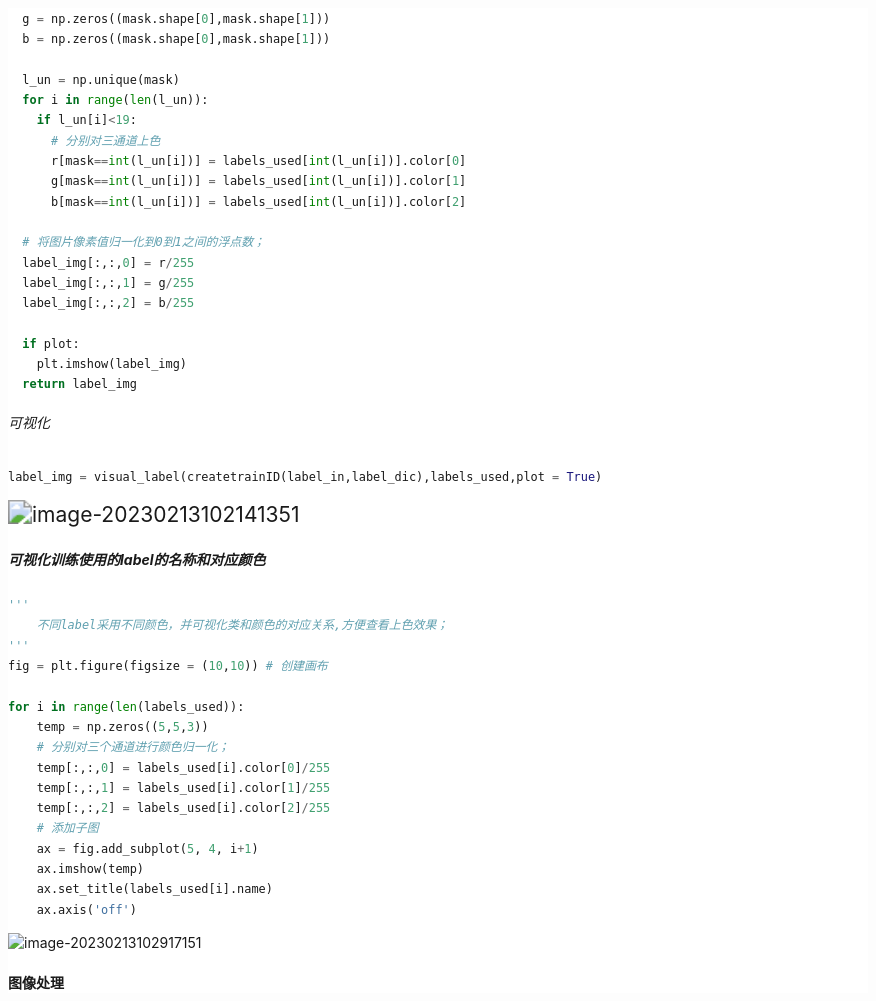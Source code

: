 ```python
  g = np.zeros((mask.shape[0],mask.shape[1]))
  b = np.zeros((mask.shape[0],mask.shape[1]))

  l_un = np.unique(mask)
  for i in range(len(l_un)):
    if l_un[i]<19:
      # 分别对三通道上色
      r[mask==int(l_un[i])] = labels_used[int(l_un[i])].color[0]
      g[mask==int(l_un[i])] = labels_used[int(l_un[i])].color[1]
      b[mask==int(l_un[i])] = labels_used[int(l_un[i])].color[2]
  
  # 将图片像素值归一化到0到1之间的浮点数；
  label_img[:,:,0] = r/255
  label_img[:,:,1] = g/255
  label_img[:,:,2] = b/255

  if plot: 
    plt.imshow(label_img)
  return label_img
```

###### 可视化

```python
label_img = visual_label(createtrainID(label_in,label_dic),labels_used,plot = True)
```

<img src="SegNet场景分割详解.assets/标签图片第一张.png" alt="image-20230213102141351" style="zoom:150%;" />

##### 可视化训练使用的label的名称和对应颜色

```python
'''
	不同label采用不同颜色，并可视化类和颜色的对应关系,方便查看上色效果；
'''
fig = plt.figure(figsize = (10,10)) # 创建画布

for i in range(len(labels_used)):
    temp = np.zeros((5,5,3)) 
    # 分别对三个通道进行颜色归一化；
    temp[:,:,0] = labels_used[i].color[0]/255
    temp[:,:,1] = labels_used[i].color[1]/255
    temp[:,:,2] = labels_used[i].color[2]/255
    # 添加子图
    ax = fig.add_subplot(5, 4, i+1)
    ax.imshow(temp)
    ax.set_title(labels_used[i].name)
    ax.axis('off') 
```

![image-20230213102917151](SegNet场景分割详解.assets/标签-图片对应.png)

#### 图像处理
